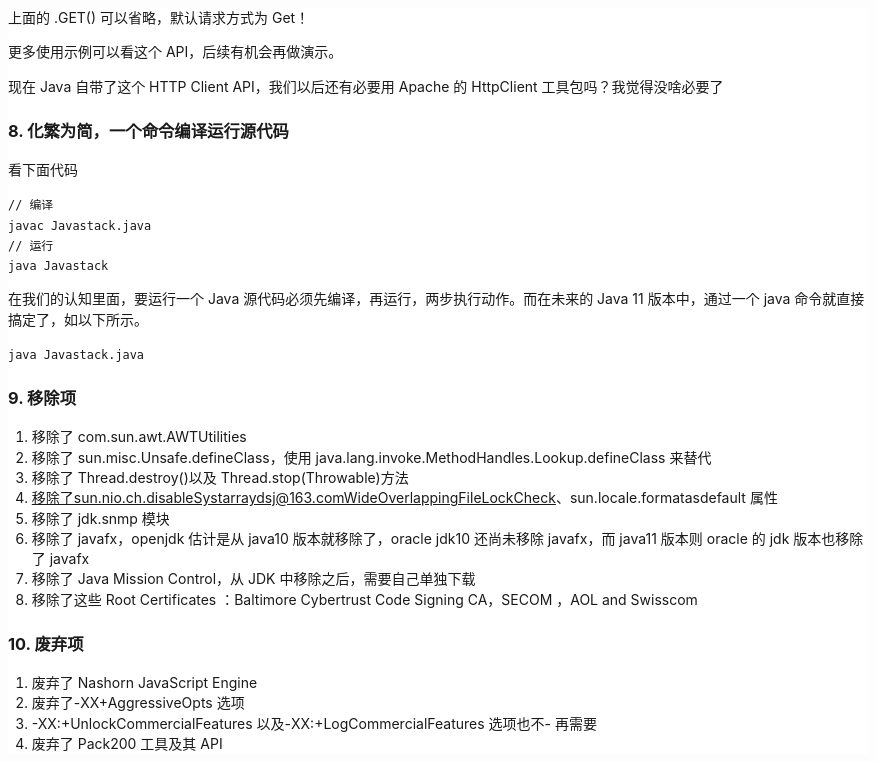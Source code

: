 上面的 .GET() 可以省略，默认请求方式为 Get！

更多使用示例可以看这个 API，后续有机会再做演示。

现在 Java 自带了这个 HTTP Client API，我们以后还有必要用 Apache 的 HttpClient 工具包吗？我觉得没啥必要了

### 8. 化繁为简，一个命令编译运行源代码

看下面代码

```
// 编译
javac Javastack.java
// 运行
java Javastack
```

在我们的认知里面，要运行一个 Java 源代码必须先编译，再运行，两步执行动作。而在未来的 Java 11 版本中，通过一个 java 命令就直接搞定了，如以下所示。

```
java Javastack.java
```

### 9. 移除项

1. 移除了 com.sun.awt.AWTUtilities
2. 移除了 sun.misc.Unsafe.defineClass，使用 java.lang.invoke.MethodHandles.Lookup.defineClass 来替代
3. 移除了 Thread.destroy()以及 Thread.stop(Throwable)方法
4. 移除了sun.nio.ch.disableSystarraydsj@163.comWideOverlappingFileLockCheck、sun.locale.formatasdefault 属性
5. 移除了 jdk.snmp 模块
6. 移除了 javafx，openjdk 估计是从 java10 版本就移除了，oracle jdk10 还尚未移除 javafx，而 java11 版本则 oracle 的 jdk 版本也移除了 javafx
7. 移除了 Java Mission Control，从 JDK 中移除之后，需要自己单独下载
8. 移除了这些 Root Certificates ：Baltimore Cybertrust Code Signing CA，SECOM ，AOL and Swisscom

### 10. 废弃项

1. 废弃了 Nashorn JavaScript Engine
2. 废弃了-XX+AggressiveOpts 选项
3. -XX:+UnlockCommercialFeatures 以及-XX:+LogCommercialFeatures 选项也不- 再需要
4. 废弃了 Pack200 工具及其 API
